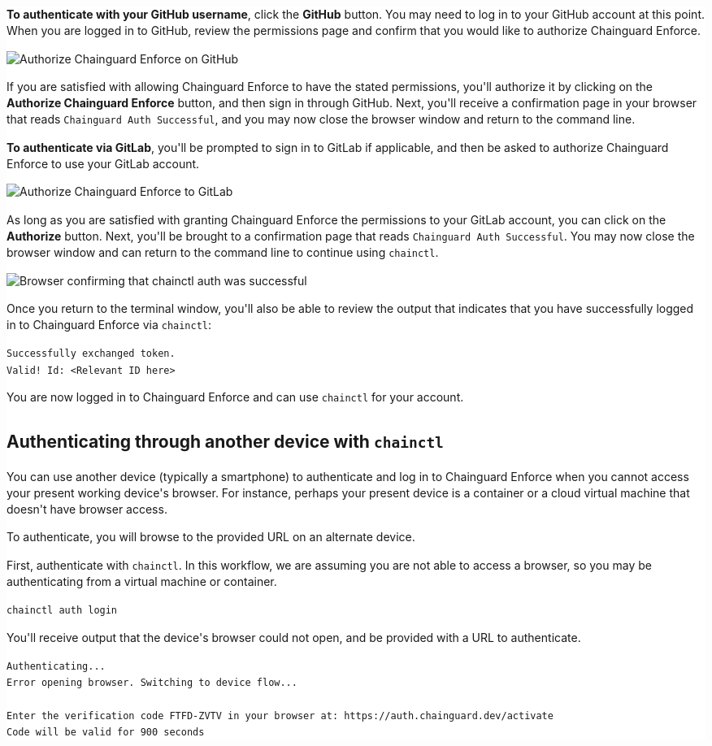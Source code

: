 **To authenticate with your GitHub username**, click the **GitHub** button. You may need to log in to your GitHub account at this point. When you are logged in to GitHub, review the permissions page and confirm that you would like to authorize Chainguard Enforce.

![Authorize Chainguard Enforce on GitHub](sign-in-with-github.png)

If you are satisfied with allowing Chainguard Enforce to have the stated permissions, you'll authorize it by clicking on the **Authorize Chainguard Enforce** button, and then sign in through GitHub. Next, you'll receive a confirmation page in your browser that reads `Chainguard Auth Successful`, and you may now close the browser window and return to the command line. 

**To authenticate via GitLab**, you'll be prompted to sign in to GitLab if applicable, and then be asked to authorize Chainguard Enforce to use your GitLab account. 

![Authorize Chainguard Enforce to GitLab](authorize-chainguard-enforce-gitlab.png)

As long as you are satisfied with granting Chainguard Enforce the permissions to your GitLab account, you can click on the **Authorize** button. Next, you'll be brought to a confirmation page that reads `Chainguard Auth Successful`. You may now close the browser window and can return to the command line to continue using `chainctl`.

![Browser confirming that chainctl auth was successful](chainctl-auth-successful.png)

Once you return to the terminal window, you'll also be able to review the output that indicates that you have successfully logged in to Chainguard Enforce via `chainctl`:

```
Successfully exchanged token.
Valid! Id: <Relevant ID here>
```

You are now logged in to Chainguard Enforce and can use `chainctl` for your account. 

## Authenticating through another device with `chainctl`

You can use another device (typically a smartphone) to authenticate and log in to Chainguard Enforce when you cannot access your present working device's browser. For instance, perhaps your present device is a container or a cloud virtual machine that doesn't have browser access.

To authenticate, you will browse to the provided URL on an alternate device.

First, authenticate with `chainctl`. In this workflow, we are assuming you are not able to access a browser, so you may be authenticating from a virtual machine or container. 

```sh
chainctl auth login
```

You'll receive output that the device's browser could not open, and be provided with a URL to authenticate.

```
Authenticating...
Error opening browser. Switching to device flow...

Enter the verification code FTFD-ZVTV in your browser at: https://auth.chainguard.dev/activate
Code will be valid for 900 seconds
```
